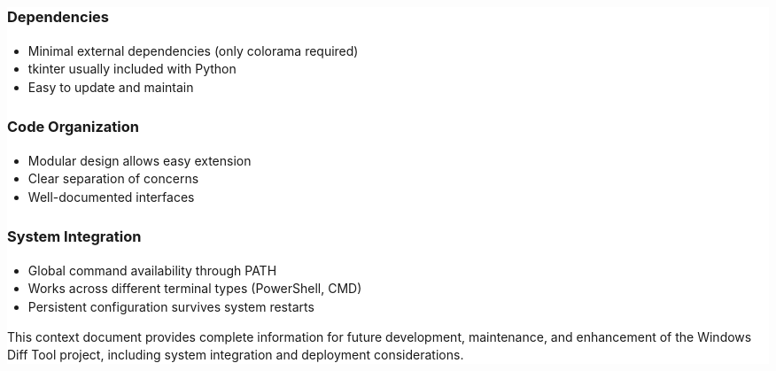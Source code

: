### Dependencies
- Minimal external dependencies (only colorama required)
- tkinter usually included with Python
- Easy to update and maintain

### Code Organization
- Modular design allows easy extension
- Clear separation of concerns
- Well-documented interfaces

### System Integration
- Global command availability through PATH
- Works across different terminal types (PowerShell, CMD)
- Persistent configuration survives system restarts

This context document provides complete information for future development, maintenance, and enhancement of the Windows Diff Tool project, including system integration and deployment considerations.
